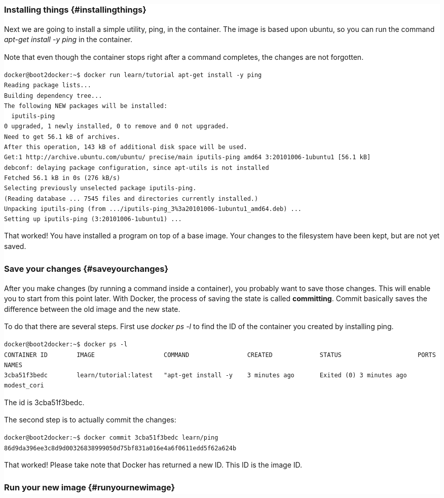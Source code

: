 ### Installing things {#installingthings}

Next we are going to install a simple utility, ping, in the container. The image is based upon ubuntu, so you can run the command _apt-get install -y ping_ in the container.

Note that even though the container stops right after a command completes, the changes are not forgotten.

    docker@boot2docker:~$ docker run learn/tutorial apt-get install -y ping
    Reading package lists...
    Building dependency tree...
    The following NEW packages will be installed:
      iputils-ping
    0 upgraded, 1 newly installed, 0 to remove and 0 not upgraded.
    Need to get 56.1 kB of archives.
    After this operation, 143 kB of additional disk space will be used.
    Get:1 http://archive.ubuntu.com/ubuntu/ precise/main iputils-ping amd64 3:20101006-1ubuntu1 [56.1 kB]
    debconf: delaying package configuration, since apt-utils is not installed
    Fetched 56.1 kB in 0s (276 kB/s)
    Selecting previously unselected package iputils-ping.
    (Reading database ... 7545 files and directories currently installed.)
    Unpacking iputils-ping (from .../iputils-ping_3%3a20101006-1ubuntu1_amd64.deb) ...
    Setting up iputils-ping (3:20101006-1ubuntu1) ...


That worked! You have installed a program on top of a base image. Your changes to the filesystem have been kept, but are not yet saved.

### Save your changes {#saveyourchanges}

After you make changes (by running a command inside a container), you probably want to save those changes. This will enable you to start from this point later. With Docker, the process of saving the state is called **committing**. Commit basically saves the difference between the old image and the new state.

To do that there are several steps. First use _docker ps -l_ to find the ID of the container you created by installing ping.

    docker@boot2docker:~$ docker ps -l
    CONTAINER ID        IMAGE                   COMMAND                CREATED             STATUS                     PORTS               NAMES
    3cba51f3bedc        learn/tutorial:latest   "apt-get install -y    3 minutes ago       Exited (0) 3 minutes ago                       modest_cori


The id is 3cba51f3bedc.

The second step is to actually commit the changes:

    docker@boot2docker:~$ docker commit 3cba51f3bedc learn/ping
    86d9da396ee3c8d9d00326838999050d75bf831a016e4a6f0611edd5f62a624b


That worked! Please take note that Docker has returned a new ID. This ID is the image ID.

### Run your new image {#runyournewimage}
